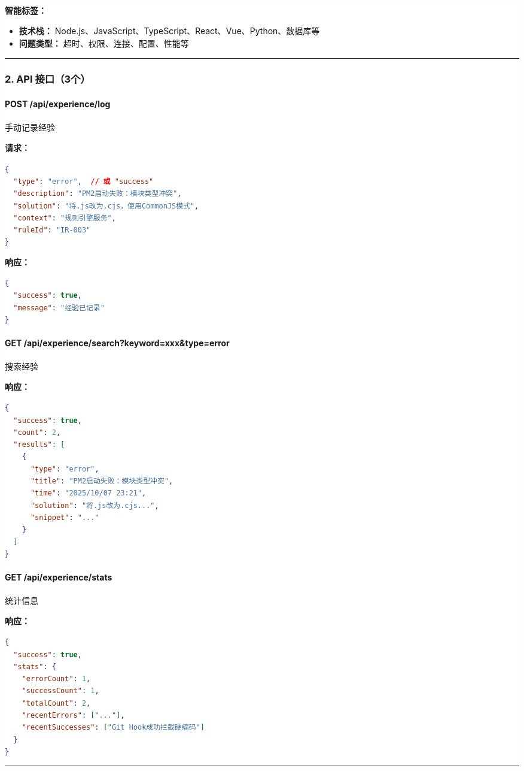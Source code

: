 **智能标签：**
- **技术栈：** Node.js、JavaScript、TypeScript、React、Vue、Python、数据库等
- **问题类型：** 超时、权限、连接、配置、性能等

---

### 2. API 接口（3个）

#### POST /api/experience/log
手动记录经验

**请求：**
```json
{
  "type": "error",  // 或 "success"
  "description": "PM2启动失败：模块类型冲突",
  "solution": "将.js改为.cjs，使用CommonJS模式",
  "context": "规则引擎服务",
  "ruleId": "IR-003"
}
```

**响应：**
```json
{
  "success": true,
  "message": "经验已记录"
}
```

#### GET /api/experience/search?keyword=xxx&type=error
搜索经验

**响应：**
```json
{
  "success": true,
  "count": 2,
  "results": [
    {
      "type": "error",
      "title": "PM2启动失败：模块类型冲突",
      "time": "2025/10/07 23:21",
      "solution": "将.js改为.cjs...",
      "snippet": "..."
    }
  ]
}
```

#### GET /api/experience/stats
统计信息

**响应：**
```json
{
  "success": true,
  "stats": {
    "errorCount": 1,
    "successCount": 1,
    "totalCount": 2,
    "recentErrors": ["..."],
    "recentSuccesses": ["Git Hook成功拦截硬编码"]
  }
}
```

---